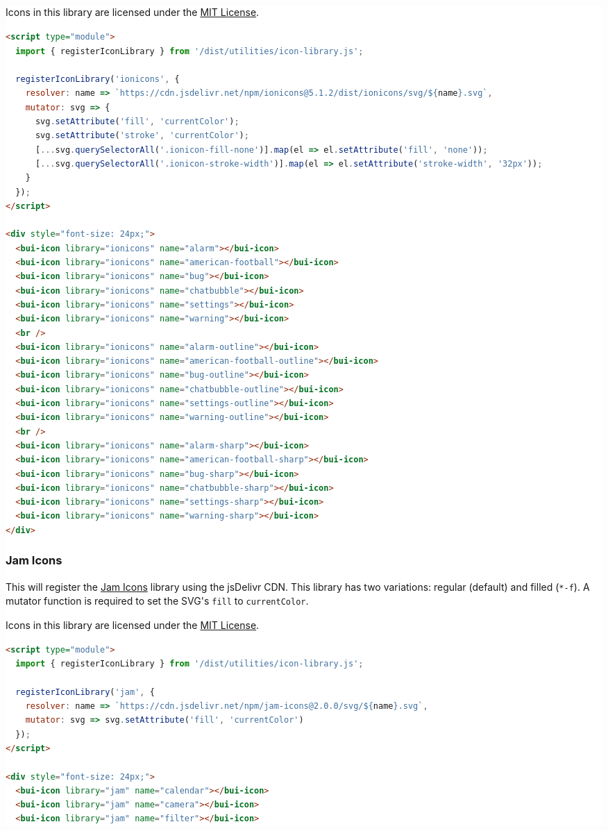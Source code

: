 Icons in this library are licensed under the [MIT License](https://github.com/ionic-team/ionicons/blob/master/LICENSE).

```html preview
<script type="module">
  import { registerIconLibrary } from '/dist/utilities/icon-library.js';

  registerIconLibrary('ionicons', {
    resolver: name => `https://cdn.jsdelivr.net/npm/ionicons@5.1.2/dist/ionicons/svg/${name}.svg`,
    mutator: svg => {
      svg.setAttribute('fill', 'currentColor');
      svg.setAttribute('stroke', 'currentColor');
      [...svg.querySelectorAll('.ionicon-fill-none')].map(el => el.setAttribute('fill', 'none'));
      [...svg.querySelectorAll('.ionicon-stroke-width')].map(el => el.setAttribute('stroke-width', '32px'));
    }
  });
</script>

<div style="font-size: 24px;">
  <bui-icon library="ionicons" name="alarm"></bui-icon>
  <bui-icon library="ionicons" name="american-football"></bui-icon>
  <bui-icon library="ionicons" name="bug"></bui-icon>
  <bui-icon library="ionicons" name="chatbubble"></bui-icon>
  <bui-icon library="ionicons" name="settings"></bui-icon>
  <bui-icon library="ionicons" name="warning"></bui-icon>
  <br />
  <bui-icon library="ionicons" name="alarm-outline"></bui-icon>
  <bui-icon library="ionicons" name="american-football-outline"></bui-icon>
  <bui-icon library="ionicons" name="bug-outline"></bui-icon>
  <bui-icon library="ionicons" name="chatbubble-outline"></bui-icon>
  <bui-icon library="ionicons" name="settings-outline"></bui-icon>
  <bui-icon library="ionicons" name="warning-outline"></bui-icon>
  <br />
  <bui-icon library="ionicons" name="alarm-sharp"></bui-icon>
  <bui-icon library="ionicons" name="american-football-sharp"></bui-icon>
  <bui-icon library="ionicons" name="bug-sharp"></bui-icon>
  <bui-icon library="ionicons" name="chatbubble-sharp"></bui-icon>
  <bui-icon library="ionicons" name="settings-sharp"></bui-icon>
  <bui-icon library="ionicons" name="warning-sharp"></bui-icon>
</div>
```

### Jam Icons

This will register the [Jam Icons](https://jam-icons.com/) library using the jsDelivr CDN. This library has two variations: regular (default) and filled (`*-f`). A mutator function is required to set the SVG's `fill` to `currentColor`.

Icons in this library are licensed under the [MIT License](https://github.com/michaelampr/jam/blob/master/LICENSE).

```html preview
<script type="module">
  import { registerIconLibrary } from '/dist/utilities/icon-library.js';

  registerIconLibrary('jam', {
    resolver: name => `https://cdn.jsdelivr.net/npm/jam-icons@2.0.0/svg/${name}.svg`,
    mutator: svg => svg.setAttribute('fill', 'currentColor')
  });
</script>

<div style="font-size: 24px;">
  <bui-icon library="jam" name="calendar"></bui-icon>
  <bui-icon library="jam" name="camera"></bui-icon>
  <bui-icon library="jam" name="filter"></bui-icon>
```